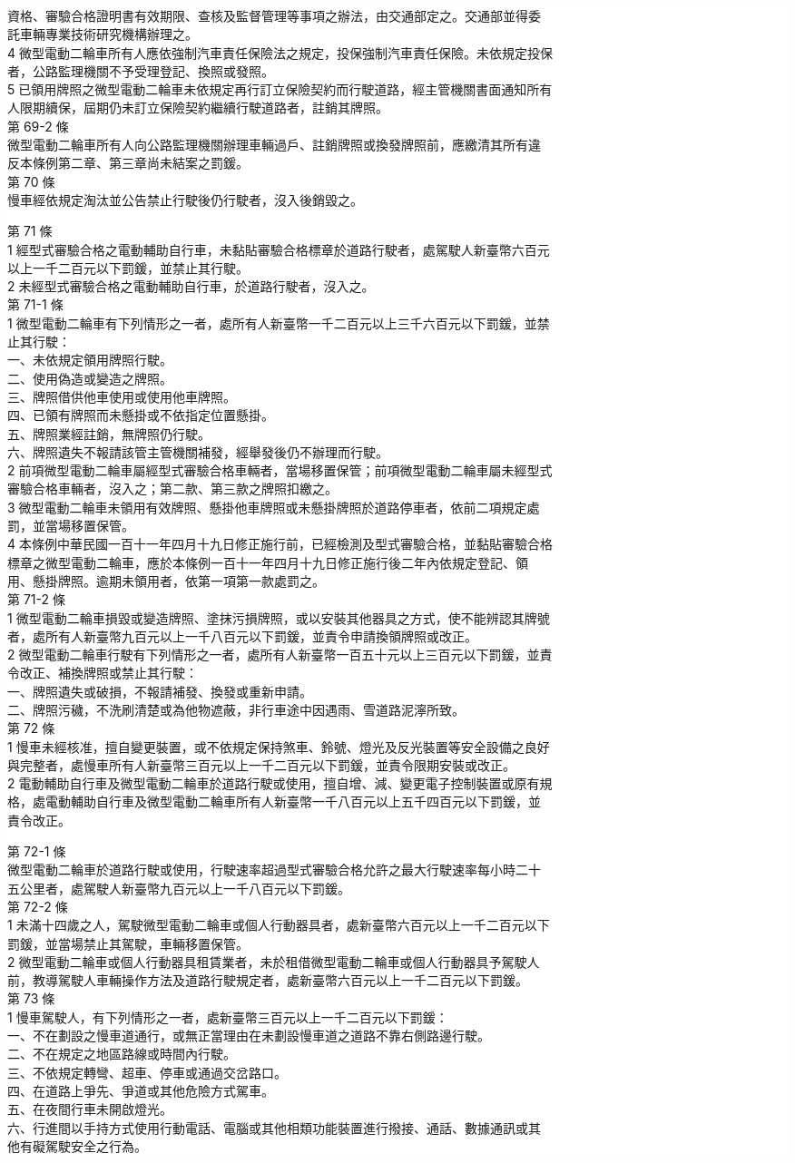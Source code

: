 資格、審驗合格證明書有效期限、查核及監督管理等事項之辦法，由交通部定之。交通部並得委  
託車輛專業技術研究機構辦理之。  
4 微型電動二輪車所有人應依強制汽車責任保險法之規定，投保強制汽車責任保險。未依規定投保  
者，公路監理機關不予受理登記、換照或發照。  
5 已領用牌照之微型電動二輪車未依規定再行訂立保險契約而行駛道路，經主管機關書面通知所有  
人限期續保，屆期仍未訂立保險契約繼續行駛道路者，註銷其牌照。  
第 69-2 條  
微型電動二輪車所有人向公路監理機關辦理車輛過戶、註銷牌照或換發牌照前，應繳清其所有違  
反本條例第二章、第三章尚未結案之罰鍰。  
第 70 條  
慢車經依規定淘汰並公告禁止行駛後仍行駛者，沒入後銷毀之。  


第 71 條  
1 經型式審驗合格之電動輔助自行車，未黏貼審驗合格標章於道路行駛者，處駕駛人新臺幣六百元  
以上一千二百元以下罰鍰，並禁止其行駛。  
2 未經型式審驗合格之電動輔助自行車，於道路行駛者，沒入之。  
第 71-1 條  
1 微型電動二輪車有下列情形之一者，處所有人新臺幣一千二百元以上三千六百元以下罰鍰，並禁  
止其行駛：  
一、未依規定領用牌照行駛。  
二、使用偽造或變造之牌照。  
三、牌照借供他車使用或使用他車牌照。  
四、已領有牌照而未懸掛或不依指定位置懸掛。  
五、牌照業經註銷，無牌照仍行駛。  
六、牌照遺失不報請該管主管機關補發，經舉發後仍不辦理而行駛。  
2 前項微型電動二輪車屬經型式審驗合格車輛者，當場移置保管；前項微型電動二輪車屬未經型式  
審驗合格車輛者，沒入之；第二款、第三款之牌照扣繳之。  
3 微型電動二輪車未領用有效牌照、懸掛他車牌照或未懸掛牌照於道路停車者，依前二項規定處  
罰，並當場移置保管。  
4 本條例中華民國一百十一年四月十九日修正施行前，已經檢測及型式審驗合格，並黏貼審驗合格  
標章之微型電動二輪車，應於本條例一百十一年四月十九日修正施行後二年內依規定登記、領  
用、懸掛牌照。逾期未領用者，依第一項第一款處罰之。  
第 71-2 條  
1 微型電動二輪車損毀或變造牌照、塗抹污損牌照，或以安裝其他器具之方式，使不能辨認其牌號  
者，處所有人新臺幣九百元以上一千八百元以下罰鍰，並責令申請換領牌照或改正。  
2 微型電動二輪車行駛有下列情形之一者，處所有人新臺幣一百五十元以上三百元以下罰鍰，並責  
令改正、補換牌照或禁止其行駛：  
一、牌照遺失或破損，不報請補發、換發或重新申請。  
二、牌照污穢，不洗刷清楚或為他物遮蔽，非行車途中因遇雨、雪道路泥濘所致。  
第 72 條  
1 慢車未經核准，擅自變更裝置，或不依規定保持煞車、鈴號、燈光及反光裝置等安全設備之良好  
與完整者，處慢車所有人新臺幣三百元以上一千二百元以下罰鍰，並責令限期安裝或改正。  
2 電動輔助自行車及微型電動二輪車於道路行駛或使用，擅自增、減、變更電子控制裝置或原有規  
格，處電動輔助自行車及微型電動二輪車所有人新臺幣一千八百元以上五千四百元以下罰鍰，並  
責令改正。  


第 72-1 條  
微型電動二輪車於道路行駛或使用，行駛速率超過型式審驗合格允許之最大行駛速率每小時二十  
五公里者，處駕駛人新臺幣九百元以上一千八百元以下罰鍰。  
第 72-2 條  
1 未滿十四歲之人，駕駛微型電動二輪車或個人行動器具者，處新臺幣六百元以上一千二百元以下  
罰鍰，並當場禁止其駕駛，車輛移置保管。  
2 微型電動二輪車或個人行動器具租賃業者，未於租借微型電動二輪車或個人行動器具予駕駛人  
前，教導駕駛人車輛操作方法及道路行駛規定者，處新臺幣六百元以上一千二百元以下罰鍰。  
第 73 條  
1 慢車駕駛人，有下列情形之一者，處新臺幣三百元以上一千二百元以下罰鍰：  
一、不在劃設之慢車道通行，或無正當理由在未劃設慢車道之道路不靠右側路邊行駛。  
二、不在規定之地區路線或時間內行駛。  
三、不依規定轉彎、超車、停車或通過交岔路口。  
四、在道路上爭先、爭道或其他危險方式駕車。  
五、在夜間行車未開啟燈光。  
六、行進間以手持方式使用行動電話、電腦或其他相類功能裝置進行撥接、通話、數據通訊或其  
他有礙駕駛安全之行為。  